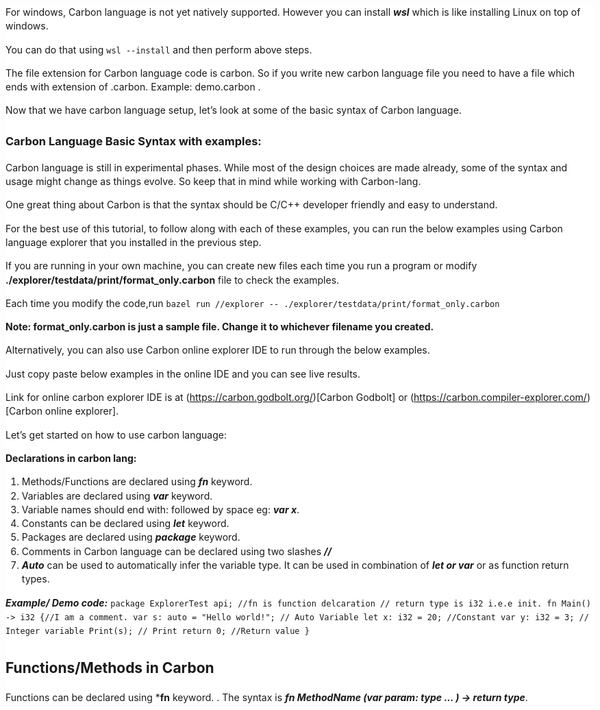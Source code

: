 For windows, Carbon language is not yet natively supported. However you can install ***wsl*** which is like installing Linux on top of windows.   

You can do that using `wsl --install` and then perform above steps.

The file extension for Carbon language code is carbon. So if you write new carbon language file you need to have a file which ends with extension of .carbon. 
Example: demo.carbon .

Now that we have carbon language setup, let’s look at some of the basic syntax of Carbon language.

### Carbon Language Basic Syntax with examples:
Carbon language is still in experimental phases. While most of the design choices are made already, some of the syntax and usage might change as things evolve. So keep that in mind while working with Carbon-lang. 

One great thing about Carbon is that the syntax should be C/C++ developer friendly and easy to understand.

For the best use of this tutorial, to follow along with each of these examples, you can run the below examples using Carbon language explorer that you installed in the previous step. 

If you are running in your own machine, you can create new files each time you run a program or modify **./explorer/testdata/print/format_only.carbon** file to check the examples.

Each time you modify the code,run 
`bazel run //explorer -- ./explorer/testdata/print/format_only.carbon`

**Note: format_only.carbon is just a sample file. Change it to whichever filename you created.**

Alternatively, you can also use Carbon online explorer IDE to run through the below examples.

Just copy paste below examples in the online IDE and you can see live results.

Link for online carbon explorer IDE is at (https://carbon.godbolt.org/)[Carbon Godbolt] or (https://carbon.compiler-explorer.com/)[Carbon online explorer].

Let’s get started on how to use carbon language:

**Declarations in carbon lang:**
1. Methods/Functions are declared using ***fn*** keyword.
2. Variables are declared using ***var*** keyword.
3. Variable names should end with: followed by space eg: ***var x***.
4. Constants can be declared using ***let*** keyword.
5. Packages are declared using ***package*** keyword.
6. Comments in Carbon language can be declared using two slashes ***//***
7. ***Auto*** can be used to automatically infer the variable type. It can be used in combination of ***let or var*** or as function return types.

***Example/ Demo code:***
` package ExplorerTest api; //fn is function delcaration // return type is i32 i.e.e init. fn Main() -> i32 {//I am a comment. var s: auto = "Hello world!"; // Auto Variable let x: i32 = 20; //Constant var y: i32 = 3; // Integer variable Print(s); // Print return 0; //Return value } `

## Functions/Methods in Carbon
Functions can be declared using ***fn** keyword. . The syntax is ***fn MethodName (var param: type ... ) -> return type***. 
